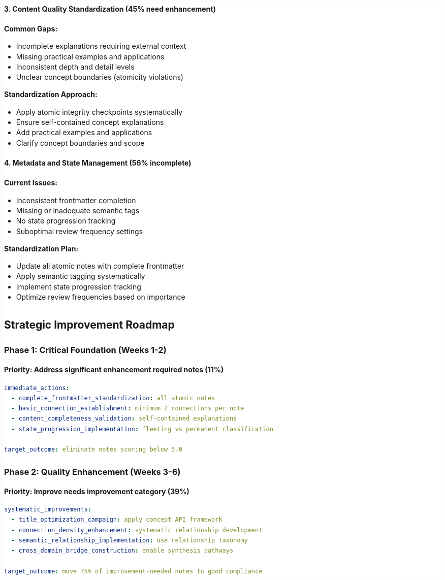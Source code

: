 #### 3. Content Quality Standardization (45% need enhancement)
**Common Gaps:**
- Incomplete explanations requiring external context
- Missing practical examples and applications
- Inconsistent depth and detail levels
- Unclear concept boundaries (atomicity violations)

**Standardization Approach:**
- Apply atomic integrity checkpoints systematically
- Ensure self-contained concept explanations
- Add practical examples and applications
- Clarify concept boundaries and scope

#### 4. Metadata and State Management (56% incomplete)
**Current Issues:**
- Inconsistent frontmatter completion
- Missing or inadequate semantic tags
- No state progression tracking
- Suboptimal review frequency settings

**Standardization Plan:**
- Update all atomic notes with complete frontmatter
- Apply semantic tagging systematically
- Implement state progression tracking
- Optimize review frequencies based on importance

## Strategic Improvement Roadmap

### Phase 1: Critical Foundation (Weeks 1-2)
**Priority: Address significant enhancement required notes (11%)**
```yaml
immediate_actions:
  - complete_frontmatter_standardization: all atomic notes
  - basic_connection_establishment: minimum 2 connections per note
  - content_completeness_validation: self-contained explanations
  - state_progression_implementation: fleeting vs permanent classification

target_outcome: eliminate notes scoring below 5.0
```

### Phase 2: Quality Enhancement (Weeks 3-6)
**Priority: Improve needs improvement category (39%)**
```yaml
systematic_improvements:
  - title_optimization_campaign: apply concept API framework
  - connection_density_enhancement: systematic relationship development
  - semantic_relationship_implementation: use relationship taxonomy
  - cross_domain_bridge_construction: enable synthesis pathways

target_outcome: move 75% of improvement-needed notes to good compliance
```
